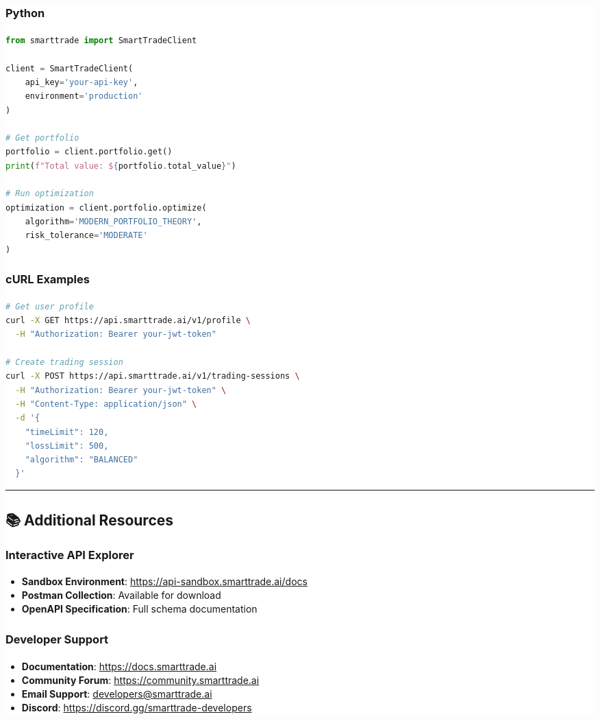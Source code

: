 ### **Python**
```python
from smarttrade import SmartTradeClient

client = SmartTradeClient(
    api_key='your-api-key',
    environment='production'
)

# Get portfolio
portfolio = client.portfolio.get()
print(f"Total value: ${portfolio.total_value}")

# Run optimization
optimization = client.portfolio.optimize(
    algorithm='MODERN_PORTFOLIO_THEORY',
    risk_tolerance='MODERATE'
)
```

### **cURL Examples**
```bash
# Get user profile
curl -X GET https://api.smarttrade.ai/v1/profile \
  -H "Authorization: Bearer your-jwt-token"

# Create trading session
curl -X POST https://api.smarttrade.ai/v1/trading-sessions \
  -H "Authorization: Bearer your-jwt-token" \
  -H "Content-Type: application/json" \
  -d '{
    "timeLimit": 120,
    "lossLimit": 500,
    "algorithm": "BALANCED"
  }'
```

---

## 📚 **Additional Resources**

### **Interactive API Explorer**
- **Sandbox Environment**: https://api-sandbox.smarttrade.ai/docs
- **Postman Collection**: Available for download
- **OpenAPI Specification**: Full schema documentation

### **Developer Support**
- **Documentation**: https://docs.smarttrade.ai
- **Community Forum**: https://community.smarttrade.ai
- **Email Support**: developers@smarttrade.ai
- **Discord**: https://discord.gg/smarttrade-developers
